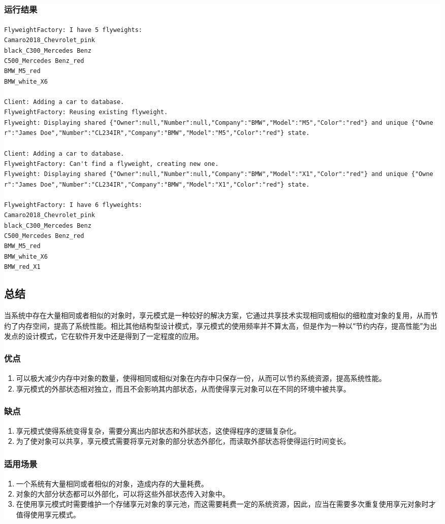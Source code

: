 ### 运行结果
```
FlyweightFactory: I have 5 flyweights:
Camaro2018_Chevrolet_pink
black_C300_Mercedes Benz
C500_Mercedes Benz_red
BMW_M5_red
BMW_white_X6

Client: Adding a car to database.
FlyweightFactory: Reusing existing flyweight.
Flyweight: Displaying shared {"Owner":null,"Number":null,"Company":"BMW","Model":"M5","Color":"red"} and unique {"Owner":"James Doe","Number":"CL234IR","Company":"BMW","Model":"M5","Color":"red"} state.

Client: Adding a car to database.
FlyweightFactory: Can't find a flyweight, creating new one.
Flyweight: Displaying shared {"Owner":null,"Number":null,"Company":"BMW","Model":"X1","Color":"red"} and unique {"Owner":"James Doe","Number":"CL234IR","Company":"BMW","Model":"X1","Color":"red"} state.

FlyweightFactory: I have 6 flyweights:
Camaro2018_Chevrolet_pink
black_C300_Mercedes Benz
C500_Mercedes Benz_red
BMW_M5_red
BMW_white_X6
BMW_red_X1
```

## 总结
当系统中存在大量相同或者相似的对象时，享元模式是一种较好的解决方案，它通过共享技术实现相同或相似的细粒度对象的复用，从而节约了内存空间，提高了系统性能。相比其他结构型设计模式，享元模式的使用频率并不算太高，但是作为一种以“节约内存，提高性能”为出发点的设计模式，它在软件开发中还是得到了一定程度的应用。

### 优点
1. 可以极大减少内存中对象的数量，使得相同或相似对象在内存中只保存一份，从而可以节约系统资源，提高系统性能。
2. 享元模式的外部状态相对独立，而且不会影响其内部状态，从而使得享元对象可以在不同的环境中被共享。

### 缺点
1. 享元模式使得系统变得复杂，需要分离出内部状态和外部状态，这使得程序的逻辑复杂化。
2. 为了使对象可以共享，享元模式需要将享元对象的部分状态外部化，而读取外部状态将使得运行时间变长。

### 适用场景
1. 一个系统有大量相同或者相似的对象，造成内存的大量耗费。
2. 对象的大部分状态都可以外部化，可以将这些外部状态传入对象中。
3. 在使用享元模式时需要维护一个存储享元对象的享元池，而这需要耗费一定的系统资源，因此，应当在需要多次重复使用享元对象时才值得使用享元模式。